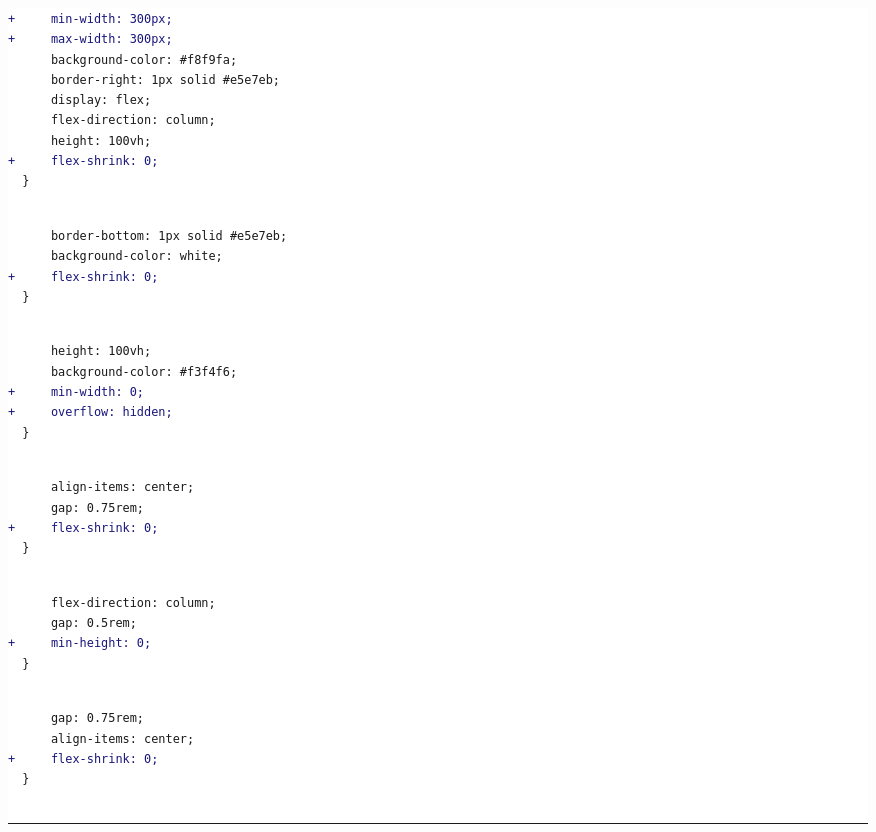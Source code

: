 ```diff
+     min-width: 300px;
+     max-width: 300px;
      background-color: #f8f9fa;
      border-right: 1px solid #e5e7eb;
      display: flex;
      flex-direction: column;
      height: 100vh;
+     flex-shrink: 0;
  }
  
```

```diff
      border-bottom: 1px solid #e5e7eb;
      background-color: white;
+     flex-shrink: 0;
  }
  
```

```diff
      height: 100vh;
      background-color: #f3f4f6;
+     min-width: 0;
+     overflow: hidden;
  }
  
```

```diff
      align-items: center;
      gap: 0.75rem;
+     flex-shrink: 0;
  }
  
```

```diff
      flex-direction: column;
      gap: 0.5rem;
+     min-height: 0;
  }
  
```

```diff
      gap: 0.75rem;
      align-items: center;
+     flex-shrink: 0;
  }
  
```

---
